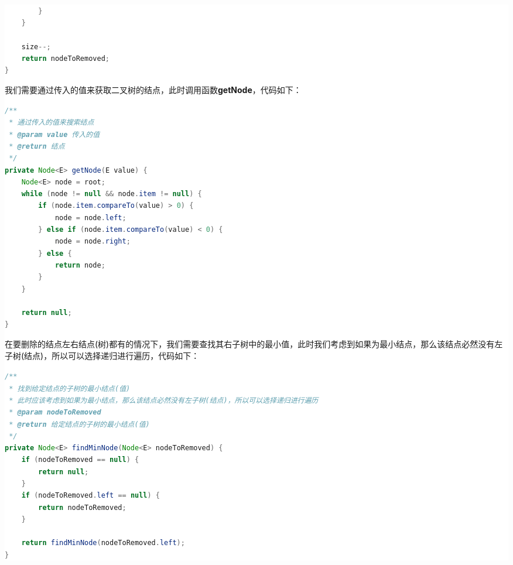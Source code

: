 ```java
        }
    }

    size--;
    return nodeToRemoved;
}
```

我们需要通过传入的值来获取二叉树的结点，此时调用函数**getNode**，代码如下：


```java
/**
 * 通过传入的值来搜索结点
 * @param value 传入的值
 * @return 结点
 */
private Node<E> getNode(E value) {
    Node<E> node = root;
    while (node != null && node.item != null) {
        if (node.item.compareTo(value) > 0) {
            node = node.left;
        } else if (node.item.compareTo(value) < 0) {
            node = node.right;
        } else {
            return node;
        }
    }

    return null;
}
```

在要删除的结点左右结点(树)都有的情况下，我们需要查找其右子树中的最小值，此时我们考虑到如果为最小结点，那么该结点必然没有左子树(结点)，所以可以选择递归进行遍历，代码如下：

```java
/**
 * 找到给定结点的子树的最小结点(值)
 * 此时应该考虑到如果为最小结点，那么该结点必然没有左子树(结点)，所以可以选择递归进行遍历
 * @param nodeToRemoved
 * @return 给定结点的子树的最小结点(值)
 */
private Node<E> findMinNode(Node<E> nodeToRemoved) {
    if (nodeToRemoved == null) {
        return null;
    }
    if (nodeToRemoved.left == null) {
        return nodeToRemoved;
    }

    return findMinNode(nodeToRemoved.left);
}
```
